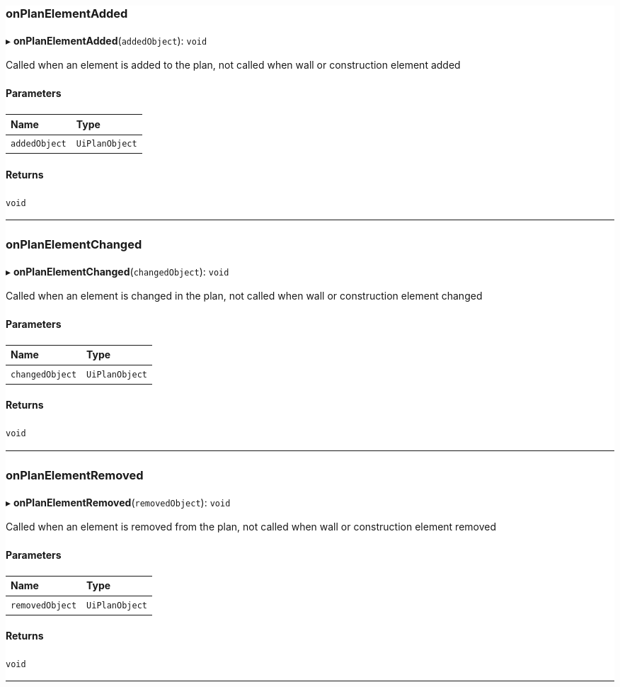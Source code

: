 ### onPlanElementAdded

▸ **onPlanElementAdded**(`addedObject`): `void`

Called when an element is added to the plan, not called when wall or construction element added

#### Parameters

| Name | Type |
| :------ | :------ |
| `addedObject` | `UiPlanObject` |

#### Returns

`void`

___

### onPlanElementChanged

▸ **onPlanElementChanged**(`changedObject`): `void`

Called when an element is changed in the plan, not called when wall or construction element changed

#### Parameters

| Name | Type |
| :------ | :------ |
| `changedObject` | `UiPlanObject` |

#### Returns

`void`

___

### onPlanElementRemoved

▸ **onPlanElementRemoved**(`removedObject`): `void`

Called when an element is removed from the plan, not called when wall or construction element removed

#### Parameters

| Name | Type |
| :------ | :------ |
| `removedObject` | `UiPlanObject` |

#### Returns

`void`

___

